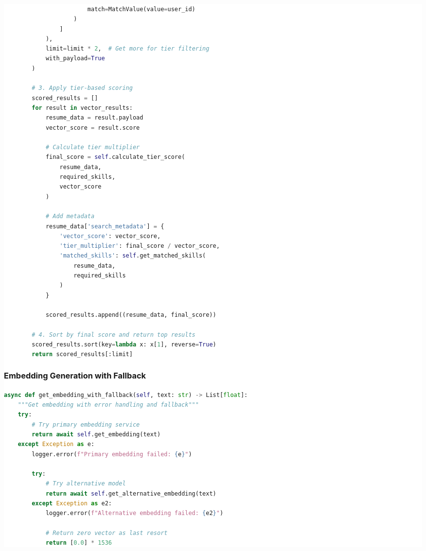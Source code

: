 ```python
                        match=MatchValue(value=user_id)
                    )
                ]
            ),
            limit=limit * 2,  # Get more for tier filtering
            with_payload=True
        )
        
        # 3. Apply tier-based scoring
        scored_results = []
        for result in vector_results:
            resume_data = result.payload
            vector_score = result.score
            
            # Calculate tier multiplier
            final_score = self.calculate_tier_score(
                resume_data, 
                required_skills, 
                vector_score
            )
            
            # Add metadata
            resume_data['search_metadata'] = {
                'vector_score': vector_score,
                'tier_multiplier': final_score / vector_score,
                'matched_skills': self.get_matched_skills(
                    resume_data, 
                    required_skills
                )
            }
            
            scored_results.append((resume_data, final_score))
        
        # 4. Sort by final score and return top results
        scored_results.sort(key=lambda x: x[1], reverse=True)
        return scored_results[:limit]
```

### Embedding Generation with Fallback
```python
async def get_embedding_with_fallback(self, text: str) -> List[float]:
    """Get embedding with error handling and fallback"""
    try:
        # Try primary embedding service
        return await self.get_embedding(text)
    except Exception as e:
        logger.error(f"Primary embedding failed: {e}")
        
        try:
            # Try alternative model
            return await self.get_alternative_embedding(text)
        except Exception as e2:
            logger.error(f"Alternative embedding failed: {e2}")
            
            # Return zero vector as last resort
            return [0.0] * 1536
```
